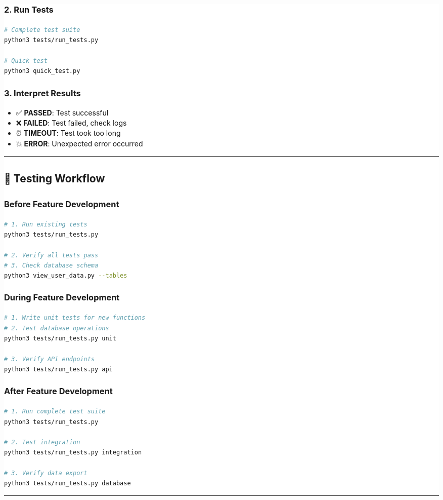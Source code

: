 ### **2. Run Tests**
```bash
# Complete test suite
python3 tests/run_tests.py

# Quick test
python3 quick_test.py
```

### **3. Interpret Results**
- ✅ **PASSED**: Test successful
- ❌ **FAILED**: Test failed, check logs
- ⏰ **TIMEOUT**: Test took too long
- 💥 **ERROR**: Unexpected error occurred

---

## 🎯 **Testing Workflow**

### **Before Feature Development**
```bash
# 1. Run existing tests
python3 tests/run_tests.py

# 2. Verify all tests pass
# 3. Check database schema
python3 view_user_data.py --tables
```

### **During Feature Development**
```bash
# 1. Write unit tests for new functions
# 2. Test database operations
python3 tests/run_tests.py unit

# 3. Verify API endpoints
python3 tests/run_tests.py api
```

### **After Feature Development**
```bash
# 1. Run complete test suite
python3 tests/run_tests.py

# 2. Test integration
python3 tests/run_tests.py integration

# 3. Verify data export
python3 tests/run_tests.py database
```

---